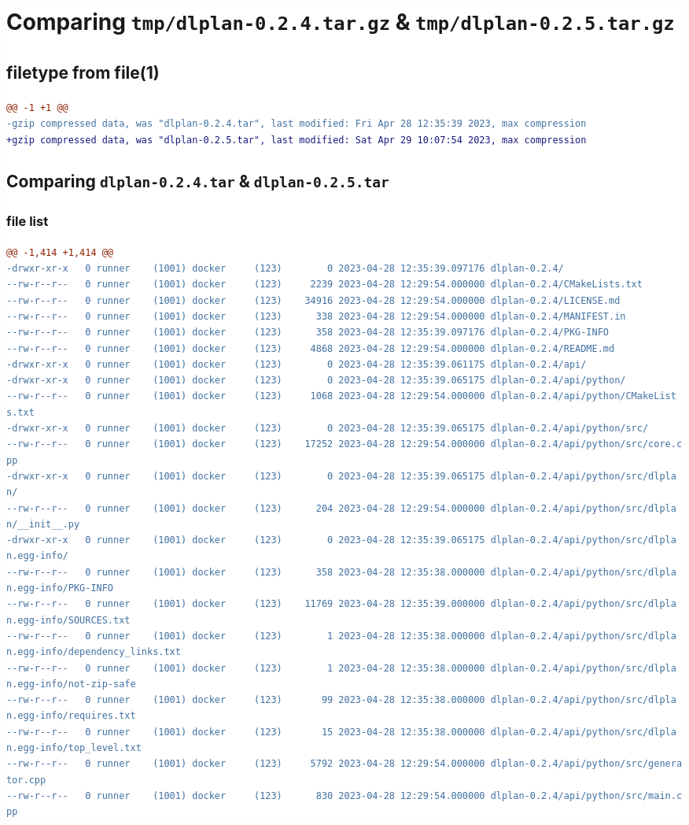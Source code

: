 # Comparing `tmp/dlplan-0.2.4.tar.gz` & `tmp/dlplan-0.2.5.tar.gz`

## filetype from file(1)

```diff
@@ -1 +1 @@
-gzip compressed data, was "dlplan-0.2.4.tar", last modified: Fri Apr 28 12:35:39 2023, max compression
+gzip compressed data, was "dlplan-0.2.5.tar", last modified: Sat Apr 29 10:07:54 2023, max compression
```

## Comparing `dlplan-0.2.4.tar` & `dlplan-0.2.5.tar`

### file list

```diff
@@ -1,414 +1,414 @@
-drwxr-xr-x   0 runner    (1001) docker     (123)        0 2023-04-28 12:35:39.097176 dlplan-0.2.4/
--rw-r--r--   0 runner    (1001) docker     (123)     2239 2023-04-28 12:29:54.000000 dlplan-0.2.4/CMakeLists.txt
--rw-r--r--   0 runner    (1001) docker     (123)    34916 2023-04-28 12:29:54.000000 dlplan-0.2.4/LICENSE.md
--rw-r--r--   0 runner    (1001) docker     (123)      338 2023-04-28 12:29:54.000000 dlplan-0.2.4/MANIFEST.in
--rw-r--r--   0 runner    (1001) docker     (123)      358 2023-04-28 12:35:39.097176 dlplan-0.2.4/PKG-INFO
--rw-r--r--   0 runner    (1001) docker     (123)     4868 2023-04-28 12:29:54.000000 dlplan-0.2.4/README.md
-drwxr-xr-x   0 runner    (1001) docker     (123)        0 2023-04-28 12:35:39.061175 dlplan-0.2.4/api/
-drwxr-xr-x   0 runner    (1001) docker     (123)        0 2023-04-28 12:35:39.065175 dlplan-0.2.4/api/python/
--rw-r--r--   0 runner    (1001) docker     (123)     1068 2023-04-28 12:29:54.000000 dlplan-0.2.4/api/python/CMakeLists.txt
-drwxr-xr-x   0 runner    (1001) docker     (123)        0 2023-04-28 12:35:39.065175 dlplan-0.2.4/api/python/src/
--rw-r--r--   0 runner    (1001) docker     (123)    17252 2023-04-28 12:29:54.000000 dlplan-0.2.4/api/python/src/core.cpp
-drwxr-xr-x   0 runner    (1001) docker     (123)        0 2023-04-28 12:35:39.065175 dlplan-0.2.4/api/python/src/dlplan/
--rw-r--r--   0 runner    (1001) docker     (123)      204 2023-04-28 12:29:54.000000 dlplan-0.2.4/api/python/src/dlplan/__init__.py
-drwxr-xr-x   0 runner    (1001) docker     (123)        0 2023-04-28 12:35:39.065175 dlplan-0.2.4/api/python/src/dlplan.egg-info/
--rw-r--r--   0 runner    (1001) docker     (123)      358 2023-04-28 12:35:38.000000 dlplan-0.2.4/api/python/src/dlplan.egg-info/PKG-INFO
--rw-r--r--   0 runner    (1001) docker     (123)    11769 2023-04-28 12:35:39.000000 dlplan-0.2.4/api/python/src/dlplan.egg-info/SOURCES.txt
--rw-r--r--   0 runner    (1001) docker     (123)        1 2023-04-28 12:35:38.000000 dlplan-0.2.4/api/python/src/dlplan.egg-info/dependency_links.txt
--rw-r--r--   0 runner    (1001) docker     (123)        1 2023-04-28 12:35:38.000000 dlplan-0.2.4/api/python/src/dlplan.egg-info/not-zip-safe
--rw-r--r--   0 runner    (1001) docker     (123)       99 2023-04-28 12:35:38.000000 dlplan-0.2.4/api/python/src/dlplan.egg-info/requires.txt
--rw-r--r--   0 runner    (1001) docker     (123)       15 2023-04-28 12:35:38.000000 dlplan-0.2.4/api/python/src/dlplan.egg-info/top_level.txt
--rw-r--r--   0 runner    (1001) docker     (123)     5792 2023-04-28 12:29:54.000000 dlplan-0.2.4/api/python/src/generator.cpp
--rw-r--r--   0 runner    (1001) docker     (123)      830 2023-04-28 12:29:54.000000 dlplan-0.2.4/api/python/src/main.cpp
```
